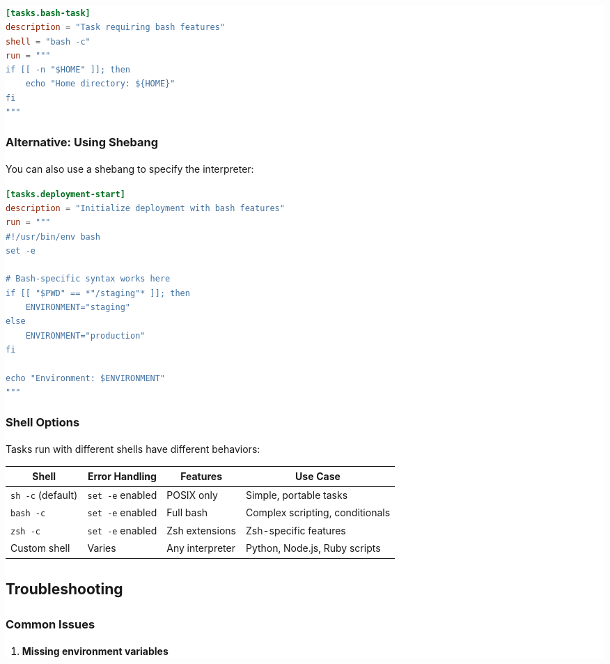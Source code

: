 ```toml
[tasks.bash-task]
description = "Task requiring bash features"
shell = "bash -c"
run = """
if [[ -n "$HOME" ]]; then
    echo "Home directory: ${HOME}"
fi
"""
```

### Alternative: Using Shebang

You can also use a shebang to specify the interpreter:

```toml
[tasks.deployment-start]
description = "Initialize deployment with bash features"
run = """
#!/usr/bin/env bash
set -e

# Bash-specific syntax works here
if [[ "$PWD" == *"/staging"* ]]; then
    ENVIRONMENT="staging"
else
    ENVIRONMENT="production"
fi

echo "Environment: $ENVIRONMENT"
"""
```

### Shell Options

Tasks run with different shells have different behaviors:

| Shell             | Error Handling   | Features        | Use Case                        |
| ----------------- | ---------------- | --------------- | ------------------------------- |
| `sh -c` (default) | `set -e` enabled | POSIX only      | Simple, portable tasks          |
| `bash -c`         | `set -e` enabled | Full bash       | Complex scripting, conditionals |
| `zsh -c`          | `set -e` enabled | Zsh extensions  | Zsh-specific features           |
| Custom shell      | Varies           | Any interpreter | Python, Node.js, Ruby scripts   |

## Troubleshooting

### Common Issues

1. **Missing environment variables**

